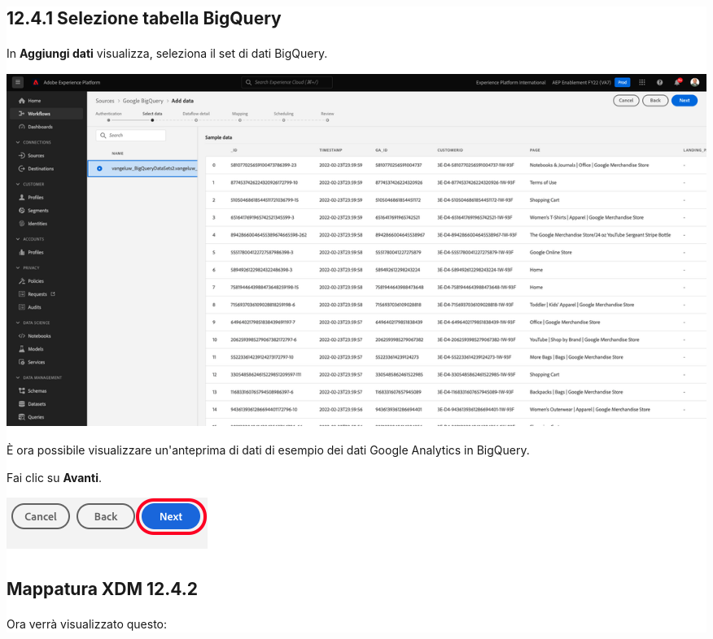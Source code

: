 ## 12.4.1 Selezione tabella BigQuery

In **Aggiungi dati** visualizza, seleziona il set di dati BigQuery.

![demo](./images/datasets.png)

È ora possibile visualizzare un&#39;anteprima di dati di esempio dei dati Google Analytics in BigQuery.

Fai clic su **Avanti**.

![demo](./images/ex4/3.png)

## Mappatura XDM 12.4.2

Ora verrà visualizzato questo:
